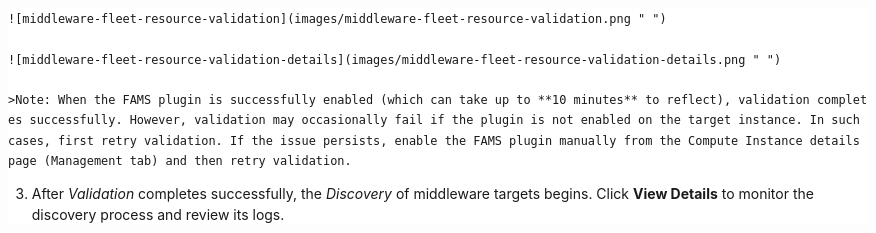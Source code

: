 	![middleware-fleet-resource-validation](images/middleware-fleet-resource-validation.png " ")

	![middleware-fleet-resource-validation-details](images/middleware-fleet-resource-validation-details.png " ")

	>Note: When the FAMS plugin is successfully enabled (which can take up to **10 minutes** to reflect), validation completes successfully. However, validation may occasionally fail if the plugin is not enabled on the target instance. In such cases, first retry validation. If the issue persists, enable the FAMS plugin manually from the Compute Instance details page (Management tab) and then retry validation.

3. After *Validation* completes successfully, the *Discovery* of middleware targets begins. Click **View Details** to monitor the discovery process and review its logs.
